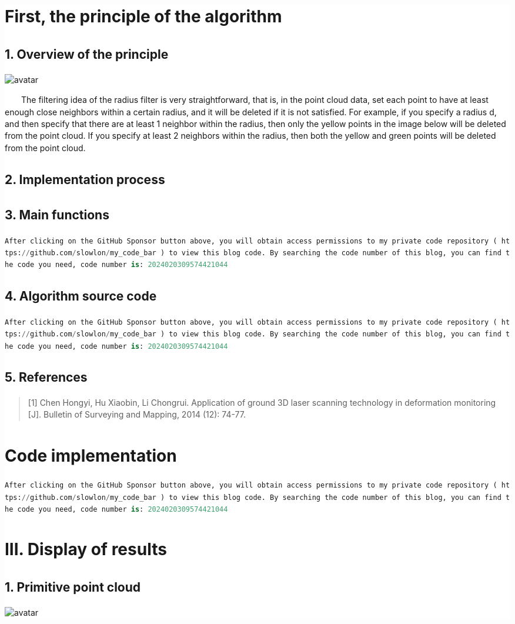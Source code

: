 #  First, the principle of the algorithm 

##  1. Overview of the principle 

 ![avatar]( 6f0f76e32d4344bc83f62f77fe8e8903.png) 

   The filtering idea of the radius filter is very straightforward, that is, in the point cloud data, set each point to have at least enough close neighbors within a certain radius, and it will be deleted if it is not satisfied. For example, if you specify a radius d, and then specify that there are at least 1 neighbor within the radius, then only the yellow points in the image below will be deleted from the point cloud. If you specify at least 2 neighbors within the radius, then both the yellow and green points will be deleted from the point cloud.  

##  2. Implementation process 

##  3. Main functions 

  ```python  
After clicking on the GitHub Sponsor button above, you will obtain access permissions to my private code repository ( https://github.com/slowlon/my_code_bar ) to view this blog code. By searching the code number of this blog, you can find the code you need, code number is: 2024020309574421044
  ```  
##  4. Algorithm source code 

  ```python  
After clicking on the GitHub Sponsor button above, you will obtain access permissions to my private code repository ( https://github.com/slowlon/my_code_bar ) to view this blog code. By searching the code number of this blog, you can find the code you need, code number is: 2024020309574421044
  ```  
##  5. References 

>  [1] Chen Hongyi, Hu Xiaobin, Li Chongrui. Application of ground 3D laser scanning technology in deformation monitoring [J]. Bulletin of Surveying and Mapping, 2014 (12): 74-77. 

#  Code implementation 

  ```python  
After clicking on the GitHub Sponsor button above, you will obtain access permissions to my private code repository ( https://github.com/slowlon/my_code_bar ) to view this blog code. By searching the code number of this blog, you can find the code you need, code number is: 2024020309574421044
  ```  
#  III. Display of results 

##  1. Primitive point cloud 

 ![avatar]( 20210227103224773.png) 

